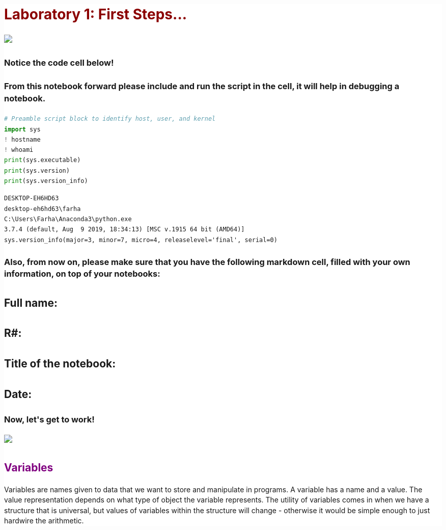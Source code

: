 # <font color=darkred>Laboratory 1: First Steps... </font>



![](https://i1.wp.com/timemanagementninja.com/wp-content/uploads/2013/10/First-Steps.jpg?resize=600%2C400) <br>


### Notice the code cell below!
### From this notebook forward please include and run the script in the cell, it will help in debugging a notebook.


```python
# Preamble script block to identify host, user, and kernel
import sys
! hostname
! whoami
print(sys.executable)
print(sys.version)
print(sys.version_info)
```

    DESKTOP-EH6HD63
    desktop-eh6hd63\farha
    C:\Users\Farha\Anaconda3\python.exe
    3.7.4 (default, Aug  9 2019, 18:34:13) [MSC v.1915 64 bit (AMD64)]
    sys.version_info(major=3, minor=7, micro=4, releaselevel='final', serial=0)


### Also, from now on, please make sure that you have the following markdown cell, filled with your own information, on top of your notebooks:

## Full name: 
## R#: 
## Title of the notebook:
## Date: 

### Now, let's get to work!

![](https://www.shutterstock.com/blog/wp-content/uploads/sites/5/2019/06/Variable-Font-Demo-3.gif) <br>

## <font color=purple>Variables</font>

Variables are names given to data that we want to store and manipulate in programs. A
variable has a name and a value. The value representation depends on what type of object
the variable represents.
The utility of variables comes in when we have a structure that is universal, but values of
variables within the structure will change - otherwise it would be simple enough to just
hardwire the arithmetic.
